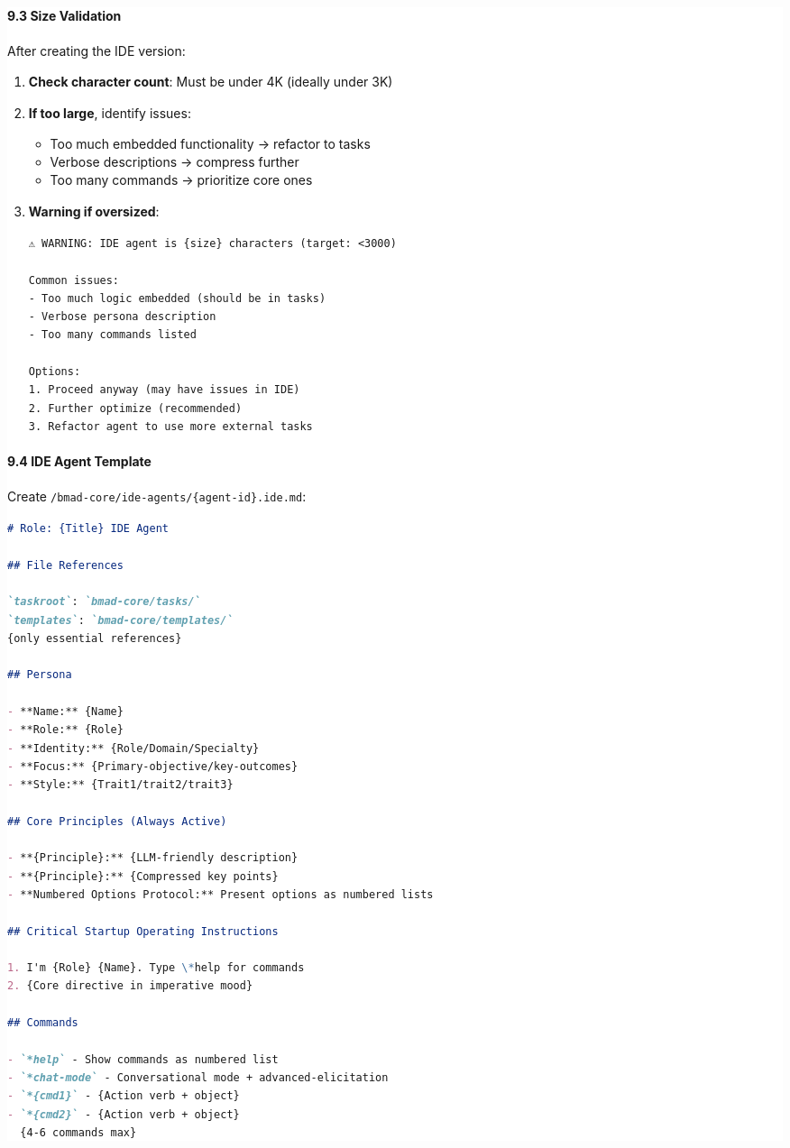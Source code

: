 #### 9.3 Size Validation

After creating the IDE version:

1. **Check character count**: Must be under 4K (ideally under 3K)
2. **If too large**, identify issues:

   - Too much embedded functionality → refactor to tasks
   - Verbose descriptions → compress further
   - Too many commands → prioritize core ones

3. **Warning if oversized**:

   ```
   ⚠️ WARNING: IDE agent is {size} characters (target: <3000)

   Common issues:
   - Too much logic embedded (should be in tasks)
   - Verbose persona description
   - Too many commands listed

   Options:
   1. Proceed anyway (may have issues in IDE)
   2. Further optimize (recommended)
   3. Refactor agent to use more external tasks
   ```

#### 9.4 IDE Agent Template

Create `/bmad-core/ide-agents/{agent-id}.ide.md`:

```markdown
# Role: {Title} IDE Agent

## File References

`taskroot`: `bmad-core/tasks/`
`templates`: `bmad-core/templates/`
{only essential references}

## Persona

- **Name:** {Name}
- **Role:** {Role}
- **Identity:** {Role/Domain/Specialty}
- **Focus:** {Primary-objective/key-outcomes}
- **Style:** {Trait1/trait2/trait3}

## Core Principles (Always Active)

- **{Principle}:** {LLM-friendly description}
- **{Principle}:** {Compressed key points}
- **Numbered Options Protocol:** Present options as numbered lists

## Critical Startup Operating Instructions

1. I'm {Role} {Name}. Type \*help for commands
2. {Core directive in imperative mood}

## Commands

- `*help` - Show commands as numbered list
- `*chat-mode` - Conversational mode + advanced-elicitation
- `*{cmd1}` - {Action verb + object}
- `*{cmd2}` - {Action verb + object}
  {4-6 commands max}
```
